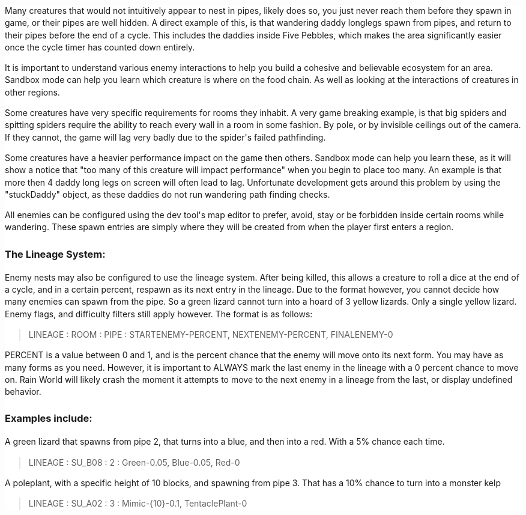 Many creatures that would not intuitively appear to nest in pipes, likely does so, you just never reach them before they spawn in game, or their pipes are well hidden. A direct example of this, is that wandering daddy longlegs spawn from pipes, and return to their pipes before the end of a cycle. This includes the daddies inside Five Pebbles, which makes the area significantly easier once the cycle timer has counted down entirely.

It is important to understand various enemy interactions to help you build a cohesive and believable ecosystem for an area. Sandbox mode can help you learn which creature is where on the food chain. As well as looking at the interactions of creatures in other regions.

Some creatures have very specific requirements for rooms they inhabit. A very game breaking example, is that big spiders and spitting spiders require the ability to reach every wall in a room in some fashion. By pole, or by invisible ceilings out of the camera. If they cannot, the game will lag very badly due to the spider's failed pathfinding.

Some creatures have a heavier performance impact on the game then others. Sandbox mode can help you learn these, as it will show a notice that "too many of this creature will impact performance" when you begin to place too many. An example is that more then 4 daddy long legs on screen will often lead to lag. Unfortunate development gets around this problem by using the "stuckDaddy" object, as these daddies do not run wandering path finding checks.

All enemies can be configured using the dev tool's map editor to prefer, avoid, stay or be forbidden inside certain rooms while wandering. These spawn entries are simply where they will be created from when the player first enters a region.



### The Lineage System:

Enemy nests may also be configured to use the lineage system. After being killed, this allows a creature to roll a dice at the end of a cycle, and in a certain percent, respawn as its next entry in the lineage. Due to the format however, you cannot decide how many enemies can spawn from the pipe. So a green lizard cannot turn into a hoard of 3 yellow lizards. Only a single yellow lizard. Enemy flags, and difficulty filters still apply however. The format is as follows:

> LINEAGE : ROOM : PIPE : STARTENEMY-PERCENT, NEXTENEMY-PERCENT, FINALENEMY-0

PERCENT is a value between 0 and 1, and is the percent chance that the enemy will move onto its next form. You may have as many forms as you need. However, it is important to ALWAYS mark the last enemy in the lineage with a 0 percent chance to move on. Rain World will likely crash the moment it attempts to move to the next enemy in a lineage from the last, or display undefined behavior.



### Examples include:

A green lizard that spawns from pipe 2, that turns into a blue, and then into a red. With a 5% chance each time.

> LINEAGE : SU_B08 : 2 : Green-0.05, Blue-0.05, Red-0



A poleplant, with a specific height of 10 blocks, and spawning from pipe 3. That has a 10% chance to turn into a monster kelp

> LINEAGE : SU_A02 : 3 : Mimic-{10}-0.1, TentaclePlant-0

